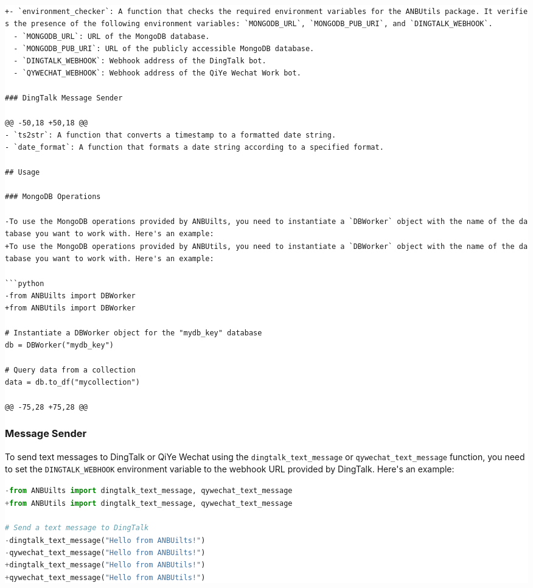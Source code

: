  ```
+- `environment_checker`: A function that checks the required environment variables for the ANBUtils package. It verifies the presence of the following environment variables: `MONGODB_URL`, `MONGODB_PUB_URI`, and `DINGTALK_WEBHOOK`.
   - `MONGODB_URL`: URL of the MongoDB database.
   - `MONGODB_PUB_URI`: URL of the publicly accessible MongoDB database.
   - `DINGTALK_WEBHOOK`: Webhook address of the DingTalk bot.
   - `QYWECHAT_WEBHOOK`: Webhook address of the QiYe Wechat Work bot.
 
 ### DingTalk Message Sender
 
@@ -50,18 +50,18 @@
 - `ts2str`: A function that converts a timestamp to a formatted date string.
 - `date_format`: A function that formats a date string according to a specified format.
 
 ## Usage
 
 ### MongoDB Operations
 
-To use the MongoDB operations provided by ANBUilts, you need to instantiate a `DBWorker` object with the name of the database you want to work with. Here's an example:
+To use the MongoDB operations provided by ANBUtils, you need to instantiate a `DBWorker` object with the name of the database you want to work with. Here's an example:
 
 ```python
-from ANBUilts import DBWorker
+from ANBUtils import DBWorker
 
 # Instantiate a DBWorker object for the "mydb_key" database
 db = DBWorker("mydb_key")
 
 # Query data from a collection
 data = db.to_df("mycollection")
 
@@ -75,28 +75,28 @@
 ```
 
 ### Message Sender
 
 To send text messages to DingTalk or QiYe Wechat using the `dingtalk_text_message` or `qywechat_text_message` function, you need to set the `DINGTALK_WEBHOOK` environment variable to the webhook URL provided by DingTalk. Here's an example:
 
 ```python
-from ANBUilts import dingtalk_text_message, qywechat_text_message
+from ANBUtils import dingtalk_text_message, qywechat_text_message
 
 # Send a text message to DingTalk
-dingtalk_text_message("Hello from ANBUilts!")
-qywechat_text_message("Hello from ANBUilts!")
+dingtalk_text_message("Hello from ANBUtils!")
+qywechat_text_message("Hello from ANBUtils!")
 
 ```
 